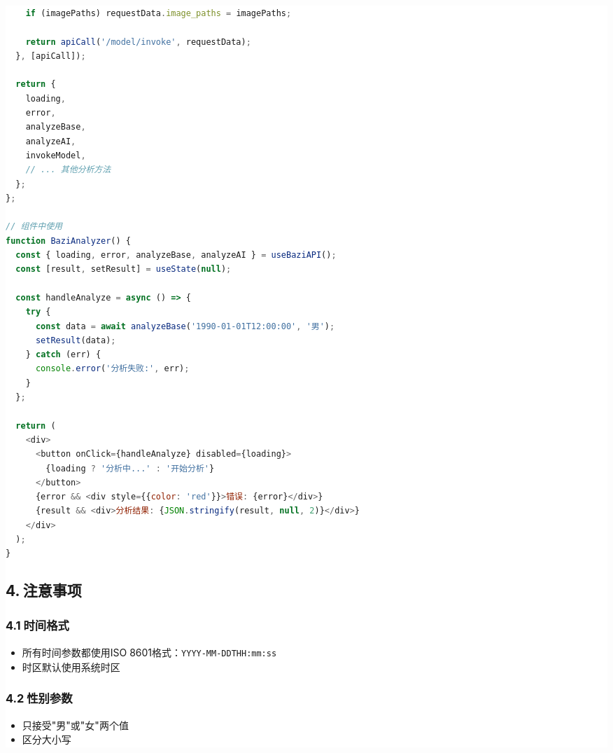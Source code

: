 ```javascript
    if (imagePaths) requestData.image_paths = imagePaths;
    
    return apiCall('/model/invoke', requestData);
  }, [apiCall]);

  return {
    loading,
    error,
    analyzeBase,
    analyzeAI,
    invokeModel,
    // ... 其他分析方法
  };
};

// 组件中使用
function BaziAnalyzer() {
  const { loading, error, analyzeBase, analyzeAI } = useBaziAPI();
  const [result, setResult] = useState(null);

  const handleAnalyze = async () => {
    try {
      const data = await analyzeBase('1990-01-01T12:00:00', '男');
      setResult(data);
    } catch (err) {
      console.error('分析失败:', err);
    }
  };

  return (
    <div>
      <button onClick={handleAnalyze} disabled={loading}>
        {loading ? '分析中...' : '开始分析'}
      </button>
      {error && <div style={{color: 'red'}}>错误: {error}</div>}
      {result && <div>分析结果: {JSON.stringify(result, null, 2)}</div>}
    </div>
  );
}
```

## 4. 注意事项

### 4.1 时间格式
- 所有时间参数都使用ISO 8601格式：`YYYY-MM-DDTHH:mm:ss`
- 时区默认使用系统时区

### 4.2 性别参数
- 只接受"男"或"女"两个值
- 区分大小写
